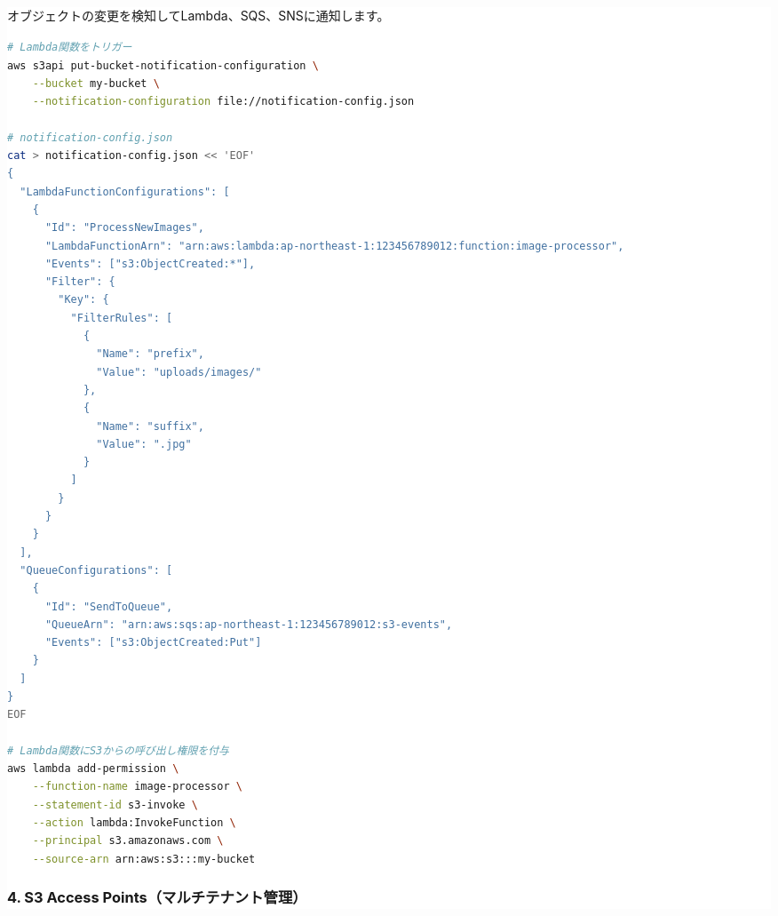 オブジェクトの変更を検知してLambda、SQS、SNSに通知します。

```bash
# Lambda関数をトリガー
aws s3api put-bucket-notification-configuration \
    --bucket my-bucket \
    --notification-configuration file://notification-config.json

# notification-config.json
cat > notification-config.json << 'EOF'
{
  "LambdaFunctionConfigurations": [
    {
      "Id": "ProcessNewImages",
      "LambdaFunctionArn": "arn:aws:lambda:ap-northeast-1:123456789012:function:image-processor",
      "Events": ["s3:ObjectCreated:*"],
      "Filter": {
        "Key": {
          "FilterRules": [
            {
              "Name": "prefix",
              "Value": "uploads/images/"
            },
            {
              "Name": "suffix",
              "Value": ".jpg"
            }
          ]
        }
      }
    }
  ],
  "QueueConfigurations": [
    {
      "Id": "SendToQueue",
      "QueueArn": "arn:aws:sqs:ap-northeast-1:123456789012:s3-events",
      "Events": ["s3:ObjectCreated:Put"]
    }
  ]
}
EOF

# Lambda関数にS3からの呼び出し権限を付与
aws lambda add-permission \
    --function-name image-processor \
    --statement-id s3-invoke \
    --action lambda:InvokeFunction \
    --principal s3.amazonaws.com \
    --source-arn arn:aws:s3:::my-bucket
```

### 4. S3 Access Points（マルチテナント管理）
